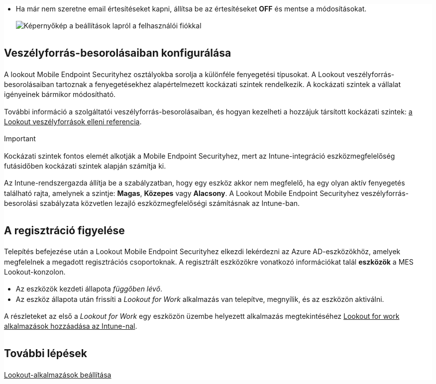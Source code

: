 - Ha már nem szeretne email értesítéseket kapni, állítsa be az értesítéseket **OFF** és mentse a módosításokat.

  ![Képernyőkép a beállítások lapról a felhasználói fiókkal](./media/lookout-mtd-connector-integration/lookout-mtp-email-notifications.png)



## <a name="configure-threat-classifications"></a>Veszélyforrás-besorolásaiban konfigurálása  
A lookout Mobile Endpoint Securityhez osztályokba sorolja a különféle fenyegetési típusokat. A Lookout veszélyforrás-besorolásaiban tartoznak a fenyegetésekhez alapértelmezett kockázati szintek rendelkezik. A kockázati szintek a vállalat igényeinek bármikor módosítható.

További információ a szolgáltatói veszélyforrás-besorolásaiban, és hogyan kezelheti a hozzájuk társított kockázati szintek: [a Lookout veszélyforrások elleni referencia](https://enterprise.support.lookout.com/hc/articles/360011812974).

>[!IMPORTANT]
> Kockázati szintek fontos elemét alkotják a Mobile Endpoint Securityhez, mert az Intune-integráció eszközmegfelelőség futásidőben kockázati szintek alapján számítja ki.  
> 
> Az Intune-rendszergazda állítja be a szabályzatban, hogy egy eszköz akkor nem megfelelő, ha egy olyan aktív fenyegetés található rajta, amelynek a szintje: **Magas**, **Közepes** vagy **Alacsony**. A Lookout Mobile Endpoint Securityhez veszélyforrás-besorolási szabályzata közvetlen lezajló eszközmegfelelőségi számításnak az Intune-ban.  

## <a name="monitor-enrollment"></a>A regisztráció figyelése
Telepítés befejezése után a Lookout Mobile Endpoint Securityhez elkezdi lekérdezni az Azure AD-eszközökhöz, amelyek megfelelnek a megadott regisztrációs csoportoknak.  A regisztrált eszközökre vonatkozó információkat talál **eszközök** a MES Lookout-konzolon.  
- Az eszközök kezdeti állapota *függőben lévő*.  
- Az eszköz állapota után frissíti a *Lookout for Work* alkalmazás van telepítve, megnyílik, és az eszközön aktiválni.

A részleteket az első a *Lookout for Work* egy eszközön üzembe helyezett alkalmazás megtekintéséhez [Lookout for work alkalmazások hozzáadása az Intune-nal](mtd-apps-ios-app-configuration-policy-add-assign.md).

## <a name="next-steps"></a>További lépések

[Lookout-alkalmazások beállítása](mtd-apps-ios-app-configuration-policy-add-assign.md)
